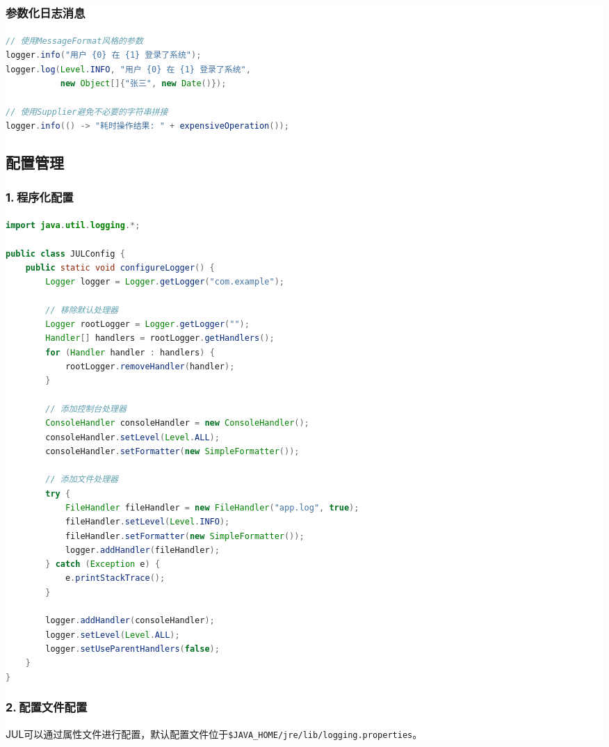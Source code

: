 ### 参数化日志消息
```java
// 使用MessageFormat风格的参数
logger.info("用户 {0} 在 {1} 登录了系统");
logger.log(Level.INFO, "用户 {0} 在 {1} 登录了系统", 
           new Object[]{"张三", new Date()});

// 使用Supplier避免不必要的字符串拼接
logger.info(() -> "耗时操作结果: " + expensiveOperation());
```

## 配置管理

### 1. 程序化配置
```java
import java.util.logging.*;

public class JULConfig {
    public static void configureLogger() {
        Logger logger = Logger.getLogger("com.example");
        
        // 移除默认处理器
        Logger rootLogger = Logger.getLogger("");
        Handler[] handlers = rootLogger.getHandlers();
        for (Handler handler : handlers) {
            rootLogger.removeHandler(handler);
        }
        
        // 添加控制台处理器
        ConsoleHandler consoleHandler = new ConsoleHandler();
        consoleHandler.setLevel(Level.ALL);
        consoleHandler.setFormatter(new SimpleFormatter());
        
        // 添加文件处理器
        try {
            FileHandler fileHandler = new FileHandler("app.log", true);
            fileHandler.setLevel(Level.INFO);
            fileHandler.setFormatter(new SimpleFormatter());
            logger.addHandler(fileHandler);
        } catch (Exception e) {
            e.printStackTrace();
        }
        
        logger.addHandler(consoleHandler);
        logger.setLevel(Level.ALL);
        logger.setUseParentHandlers(false);
    }
}
```

### 2. 配置文件配置
JUL可以通过属性文件进行配置，默认配置文件位于`$JAVA_HOME/jre/lib/logging.properties`。
